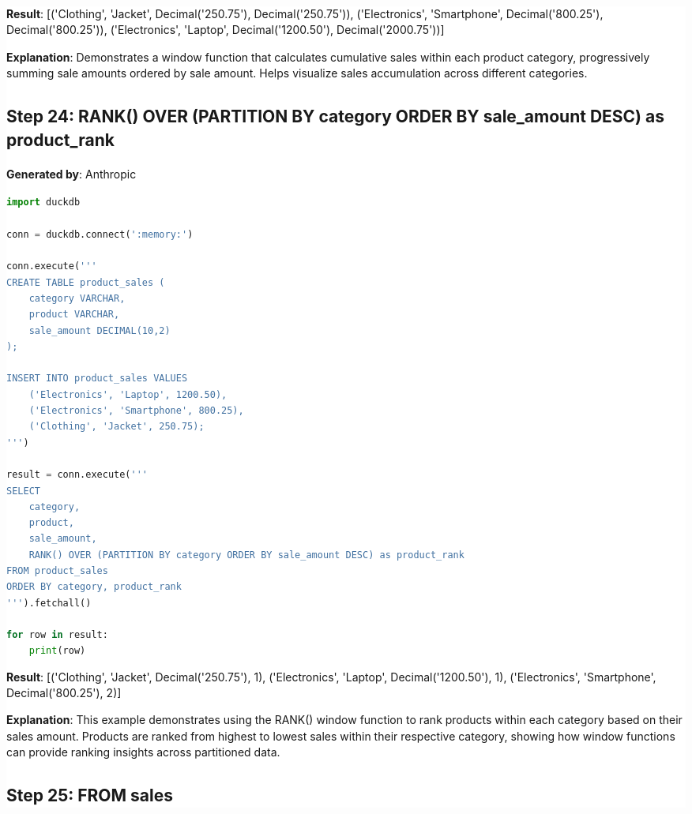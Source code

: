 **Result**: [('Clothing', 'Jacket', Decimal('250.75'), Decimal('250.75')), ('Electronics', 'Smartphone', Decimal('800.25'), Decimal('800.25')), ('Electronics', 'Laptop', Decimal('1200.50'), Decimal('2000.75'))]

**Explanation**: Demonstrates a window function that calculates cumulative sales within each product category, progressively summing sale amounts ordered by sale amount. Helps visualize sales accumulation across different categories.
## Step 24: RANK() OVER (PARTITION BY category ORDER BY sale_amount DESC) as product_rank

**Generated by**: Anthropic

```python
import duckdb

conn = duckdb.connect(':memory:')

conn.execute('''
CREATE TABLE product_sales (
    category VARCHAR,
    product VARCHAR,
    sale_amount DECIMAL(10,2)
);

INSERT INTO product_sales VALUES
    ('Electronics', 'Laptop', 1200.50),
    ('Electronics', 'Smartphone', 800.25),
    ('Clothing', 'Jacket', 250.75);
''')

result = conn.execute('''
SELECT 
    category, 
    product, 
    sale_amount,
    RANK() OVER (PARTITION BY category ORDER BY sale_amount DESC) as product_rank
FROM product_sales
ORDER BY category, product_rank
''').fetchall()

for row in result:
    print(row)
```

**Result**: [('Clothing', 'Jacket', Decimal('250.75'), 1), ('Electronics', 'Laptop', Decimal('1200.50'), 1), ('Electronics', 'Smartphone', Decimal('800.25'), 2)]

**Explanation**: This example demonstrates using the RANK() window function to rank products within each category based on their sales amount. Products are ranked from highest to lowest sales within their respective category, showing how window functions can provide ranking insights across partitioned data.
## Step 25: FROM sales
